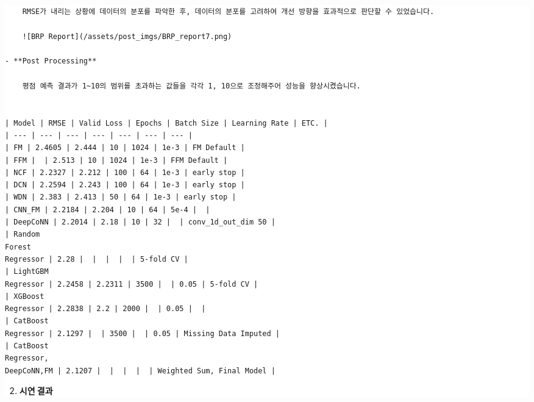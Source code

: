         RMSE가 내리는 상황에 데이터의 분포를 파악한 후, 데이터의 분포를 고려하여 개선 방향을 효과적으로 판단할 수 있었습니다.
        
        ![BRP Report](/assets/post_imgs/BRP_report7.png)
        
    - **Post Processing**
        
        평점 예측 결과가 1~10의 범위를 초과하는 값들을 각각 1, 10으로 조정해주어 성능을 향상시켰습니다.
        
    
    | Model | RMSE | Valid Loss | Epochs | Batch Size | Learning Rate | ETC. |
    | --- | --- | --- | --- | --- | --- | --- |
    | FM | 2.4605 | 2.444 | 10 | 1024 | 1e-3 | FM Default |
    | FFM |  | 2.513 | 10 | 1024 | 1e-3 | FFM Default |
    | NCF | 2.2327 | 2.212 | 100 | 64 | 1e-3 | early stop |
    | DCN | 2.2594 | 2.243 | 100 | 64 | 1e-3 | early stop |
    | WDN | 2.383 | 2.413 | 50 | 64 | 1e-3 | early stop |
    | CNN_FM | 2.2184 | 2.204 | 10 | 64 | 5e-4 |  |
    | DeepCoNN | 2.2014 | 2.18 | 10 | 32 |  | conv_1d_out_dim 50 |
    | Random
    Forest
    Regressor | 2.28 |  |  |  |  | 5-fold CV |
    | LightGBM
    Regressor | 2.2458 | 2.2311 | 3500 |  | 0.05 | 5-fold CV |
    | XGBoost
    Regressor | 2.2838 | 2.2 | 2000 |  | 0.05 |  |
    | CatBoost
    Regressor | 2.1297 |  | 3500 |  | 0.05 | Missing Data Imputed |
    | CatBoost
    Regressor,
    DeepCoNN,FM | 2.1207 |  |  |  |  | Weighted Sum, Final Model |
2. **시연 결과**
    